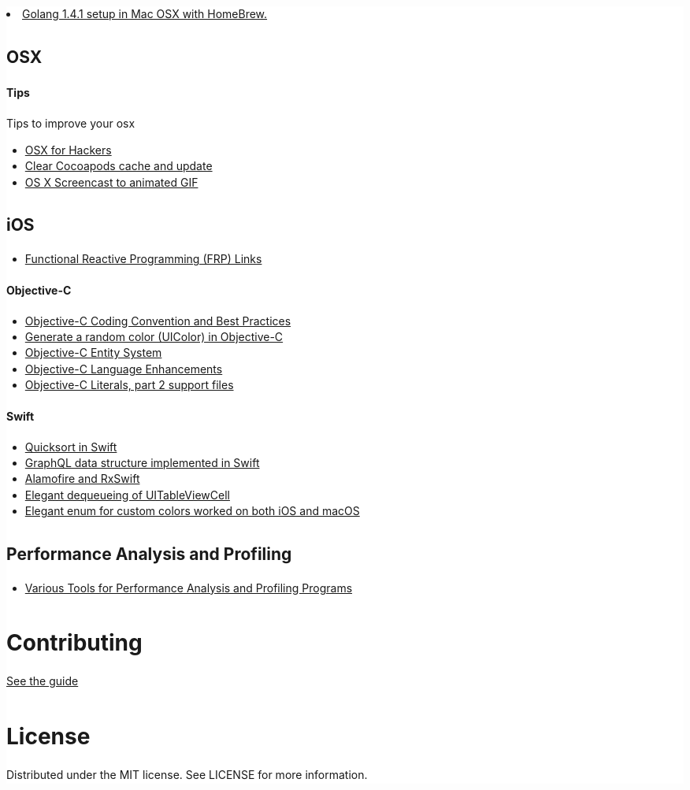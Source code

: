 <li><a href="https://gist.github.com/vsouza/77e6b20520d07652ed7d">Golang 1.4.1 setup in Mac OSX with HomeBrew.</a></li>
</ul>
<h2 id="osx">OSX</h2>
<h4 id="tips">Tips</h4>
<p>Tips to improve your osx</p>
<ul>
<li><a href="https://gist.github.com/brandonb927/3195465">OSX for Hackers</a></li>
<li><a href="https://gist.github.com/mbinna/4202236">Clear Cocoapods cache and update</a></li>
<li><a href="https://gist.github.com/dergachev/4627207">OS X Screencast to animated GIF</a></li>
</ul>
<h2 id="ios">iOS</h2>
<ul>
<li><a href="https://gist.github.com/JaviLorbada/4a7bd6129275ebefd5a6">Functional Reactive Programming (FRP) Links</a></li>
</ul>
<h4 id="objective-c">Objective-C</h4>
<ul>
<li><a href="https://gist.github.com/soffes/812796">Objective-C Coding Convention and Best Practices</a></li>
<li><a href="https://gist.github.com/kylefox/1689973">Generate a random color (UIColor) in Objective-C</a></li>
<li><a href="https://gist.github.com/atarola/1175972">Objective-C Entity System</a></li>
<li><a href="https://gist.github.com/sakrist/f97499de2dd6687d6403">Objective-C Language Enhancements</a></li>
<li><a href="https://gist.github.com/markd2/2135746">Objective-C Literals, part 2 support files</a></li>
</ul>
<h4 id="swift">Swift</h4>
<ul>
<li><a href="https://gist.github.com/fjcaetano/b0c00a889dc2a17efad9">Quicksort in Swift</a></li>
<li><a href="https://gist.github.com/davbeck/e96b543bc0184b04353e">GraphQL data structure implemented in Swift</a></li>
<li><a href="https://gist.github.com/mbalex99/8802db1695f20c520ca0">Alamofire and RxSwift</a></li>
<li><a href="https://gist.github.com/artemnovichkov/de5bd4daf64441c724a429d1a9b1e26e">Elegant dequeueing of UITableViewCell</a></li>
<li><a href="https://gist.github.com/artemnovichkov/d04352a2986711e37265236a84082f77">Elegant enum for custom colors worked on both iOS and macOS</a></li>
</ul>
<h2 id="performance-analysis-and-profiling">Performance Analysis and Profiling</h2>
<ul>
<li><a href="https://gist.github.com/Kadle11/d0b49422273905ed705ba55014e1ab2b">Various Tools for Performance Analysis and Profiling Programs</a></li>
</ul>
<h1 id="contributing">Contributing</h1>
<p><a href="https://github.com/vsouza/awesome-gists/blob/master/CONTRIBUTING.md">See the guide</a></p>
<h1 id="license">License</h1>
<p>Distributed under the MIT license. See LICENSE for more information.</p>
</body></html>
